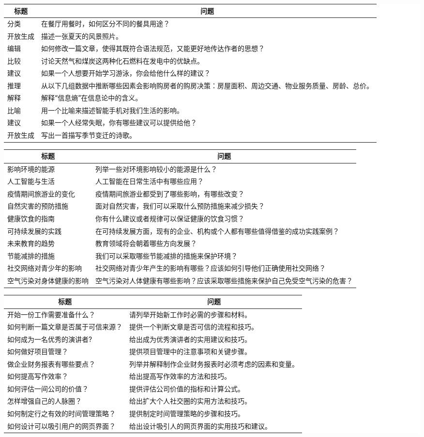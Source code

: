 | 标题 | 问题 |
| --- | --- |
| 分类 | 在餐厅用餐时，如何区分不同的餐具用途？ |
| 开放生成 | 描述一张夏天的风景照片。 |
| 编辑 | 如何修改一篇文章，使得其既符合语法规范，又能更好地传达作者的思想？ |
| 比较 | 讨论天然气和煤炭这两种化石燃料在发电中的优缺点。 |
| 建议 | 如果一个人想要开始学习游泳，你会给他什么样的建议？ |
| 推理 | 从以下几组数据中推断哪些因素会影响购房者的购房决策：房屋面积、周边交通、物业服务质量、房龄、总价。 |
| 解释 | 解释“信息熵”在信息论中的含义。 |
| 比喻 | 用一个比喻来描述智能手机对我们生活的影响。 |
| 建议 | 如果一个人经常失眠，你有哪些建议可以提供给他？ |
| 开放生成 | 写出一首描写季节变迁的诗歌。 |

| 标题                     | 问题                                                                                               |
|-------------------------|----------------------------------------------------------------------------------------------------|
| 影响环境的能源         | 列举一些对环境影响较小的能源是什么？                                                             |
| 人工智能与生活           | 人工智能在日常生活中有哪些应用？                                                                   |
| 疫情期间旅游业的变化     | 疫情期间旅游业都受到了哪些影响，有哪些改变？                                                       |
| 自然灾害的预防措施       | 面对自然灾害，我们可以采取什么预防措施来减少损失？                                                 |
| 健康饮食的指南           | 你有什么建议或者规律可以保证健康的饮食习惯？                                                       |
| 可持续发展的实践         | 在可持续发展方面，现有的企业、机构或个人都有哪些值得借鉴的成功实践案例？                           |
| 未来教育的趋势           | 教育领域将会朝着哪些方向发展？                                                                     |
| 节能减排的措施           | 我们可以采取哪些节能减排的措施来保护环境？                                                         |
| 社交网络对青少年的影响   | 社交网络对青少年产生的影响有哪些？应该如何引导他们正确使用社交网络？                                |
| 空气污染对身体健康的影响 | 空气污染对人体健康有哪些影响？应该采取哪些措施来保护自己免受空气污染的危害？                       |

| 标题 | 问题 |
| --- | --- |
| 开始一份工作需要准备什么？ | 请列举开始新工作时必需的步骤和材料。 |
| 如何判断一篇文章是否属于可信来源？ | 提供一个判断文章是否可信的流程和技巧。 |
| 如何成为一名优秀的演讲者? | 给出成为优秀演讲者的实用建议和技巧。 |
| 如何做好项目管理？| 提供项目管理中的注意事项和关键步骤。|
| 做企业财务报表有哪些要点？|列举并解释制作企业财务报表时必须考虑的因素和变量。|
| 如何提高写作效率？ | 给出提高写作效率的方法和技巧。 |
| 如何评估一间公司的价值？| 提供评估公司价值的指标和计算公式。|
| 怎样增强自己的人脉圈？|给出扩大个人社交圈的实用方法和技巧。|
| 如何制定行之有效的时间管理策略？ | 提供制定时间管理策略的步骤和技巧。 |
| 如何设计可以吸引用户的网页界面？| 给出设计吸引人的网页界面的实用技巧和建议。|
